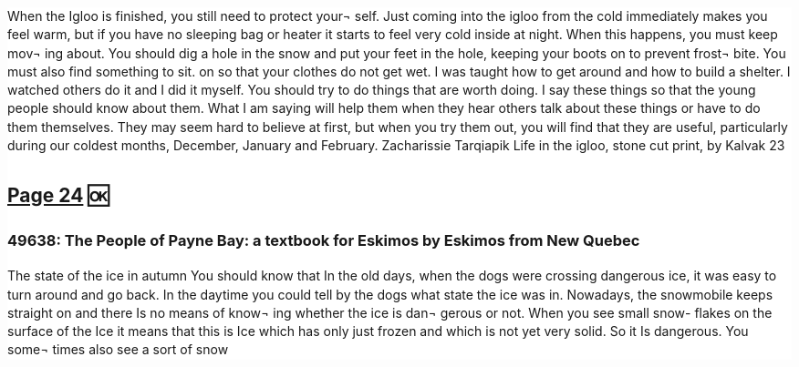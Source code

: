 When the Igloo is finished,
you still need to protect your¬
self. Just coming into the
igloo from the cold immediately
makes you feel warm, but if
you have no sleeping bag or
heater it starts to feel very
cold inside at night. When this
happens, you must keep mov¬
ing about. You should dig
a hole in the snow and put
your feet in the hole, keeping
your boots on to prevent frost¬
bite. You must also find
something to sit. on so that
your clothes do not get wet.
I was taught how to get
around and how to build a
shelter. I watched others do it
and I did it myself. You should
try to do things that are worth
doing. I say these things so
that the young people should
know about them. What I am
saying will help them when
they hear others talk about
these things or have to do
them themselves. They may
seem hard to believe at first,
but when you try them out,
you will find that they are
useful, particularly during our
coldest months, December,
January and February.
Zacharissie Tarqiapik
Life in the igloo, stone cut
print, by Kalvak
23
## [Page 24](https://demo.humlab.umu.se/courier/074832engo.pdf#page=24) 🆗
### 49638: The People of Payne Bay: a textbook for Eskimos by Eskimos from New Quebec
The state of the ice
in autumn
You should know that In the
old days, when the dogs were
crossing dangerous ice, it was
easy to turn around and go
back. In the daytime you could
tell by the dogs what state the
ice was in. Nowadays, the
snowmobile keeps straight on
and there Is no means of know¬
ing whether the ice is dan¬
gerous or not.
When you see small snow-
flakes on the surface of the
Ice it means that this is Ice
which has only just frozen and
which is not yet very solid.
So it Is dangerous. You some¬
times also see a sort of snow